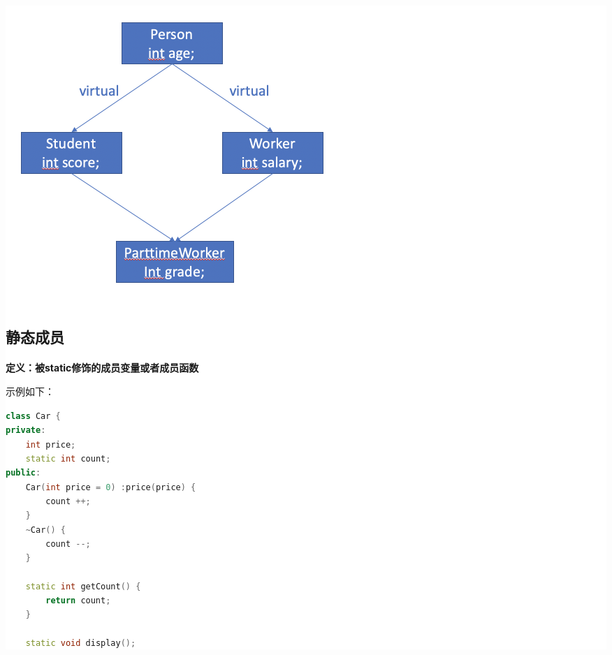 <img src="./Resources/菱形继承-虚继承.png" style="zoom:50%;" />

## 静态成员

**定义：被static修饰的成员变量或者成员函数**

示例如下：

```c++
class Car {
private:
    int price;
    static int count;
public:
    Car(int price = 0) :price(price) {
        count ++;
    }
    ~Car() {
        count --;
    }
    
    static int getCount() {
        return count;
    }
    
    static void display();
```